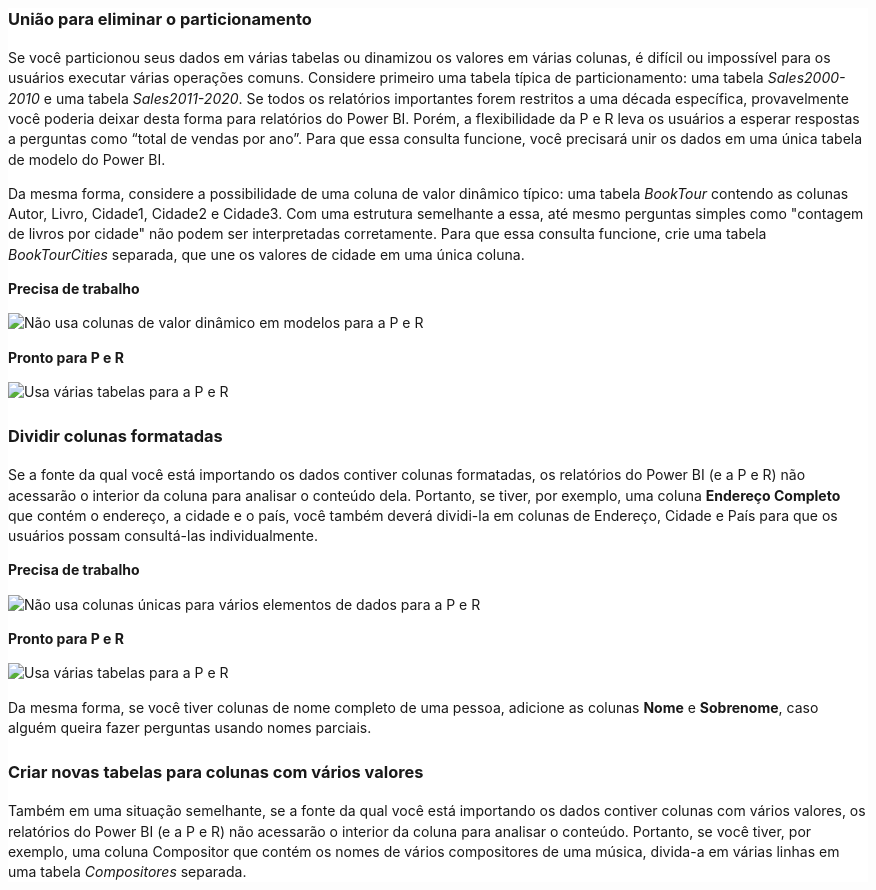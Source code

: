### <a name="union-to-eliminate-partitioning"></a>União para eliminar o particionamento

Se você particionou seus dados em várias tabelas ou dinamizou os valores em várias colunas, é difícil ou impossível para os usuários executar várias operações comuns. Considere primeiro uma tabela típica de particionamento: uma tabela *Sales2000-2010* e uma tabela *Sales2011-2020*. Se todos os relatórios importantes forem restritos a uma década específica, provavelmente você poderia deixar desta forma para relatórios do Power BI. Porém, a flexibilidade da P e R leva os usuários a esperar respostas a perguntas como “total de vendas por ano”. Para que essa consulta funcione, você precisará unir os dados em uma única tabela de modelo do Power BI.

Da mesma forma, considere a possibilidade de uma coluna de valor dinâmico típico: uma tabela *BookTour* contendo as colunas Autor, Livro, Cidade1, Cidade2 e Cidade3. Com uma estrutura semelhante a essa, até mesmo perguntas simples como "contagem de livros por cidade" não podem ser interpretadas corretamente. Para que essa consulta funcione, crie uma tabela *BookTourCities* separada, que une os valores de cidade em uma única coluna.

**Precisa de trabalho**

![Não usa colunas de valor dinâmico em modelos para a P e R](media/q-and-a-best-practices/desktop-qna-13.png)

**Pronto para P e R**

![Usa várias tabelas para a P e R](media/q-and-a-best-practices/desktop-qna-14.png)

### <a name="split-formatted-columns"></a>Dividir colunas formatadas

Se a fonte da qual você está importando os dados contiver colunas formatadas, os relatórios do Power BI (e a P e R) não acessarão o interior da coluna para analisar o conteúdo dela. Portanto, se tiver, por exemplo, uma coluna **Endereço Completo** que contém o endereço, a cidade e o país, você também deverá dividi-la em colunas de Endereço, Cidade e País para que os usuários possam consultá-las individualmente.

**Precisa de trabalho**

![Não usa colunas únicas para vários elementos de dados para a P e R](media/q-and-a-best-practices/desktop-qna-15.png)

**Pronto para P e R**

![Usa várias tabelas para a P e R](media/q-and-a-best-practices/desktop-qna-16.png)

Da mesma forma, se você tiver colunas de nome completo de uma pessoa, adicione as colunas **Nome** e **Sobrenome**, caso alguém queira fazer perguntas usando nomes parciais. 


### <a name="create-new-tables-for-multi-value-columns"></a>Criar novas tabelas para colunas com vários valores

Também em uma situação semelhante, se a fonte da qual você está importando os dados contiver colunas com vários valores, os relatórios do Power BI (e a P e R) não acessarão o interior da coluna para analisar o conteúdo. Portanto, se você tiver, por exemplo, uma coluna Compositor que contém os nomes de vários compositores de uma música, divida-a em várias linhas em uma tabela *Compositores* separada.
